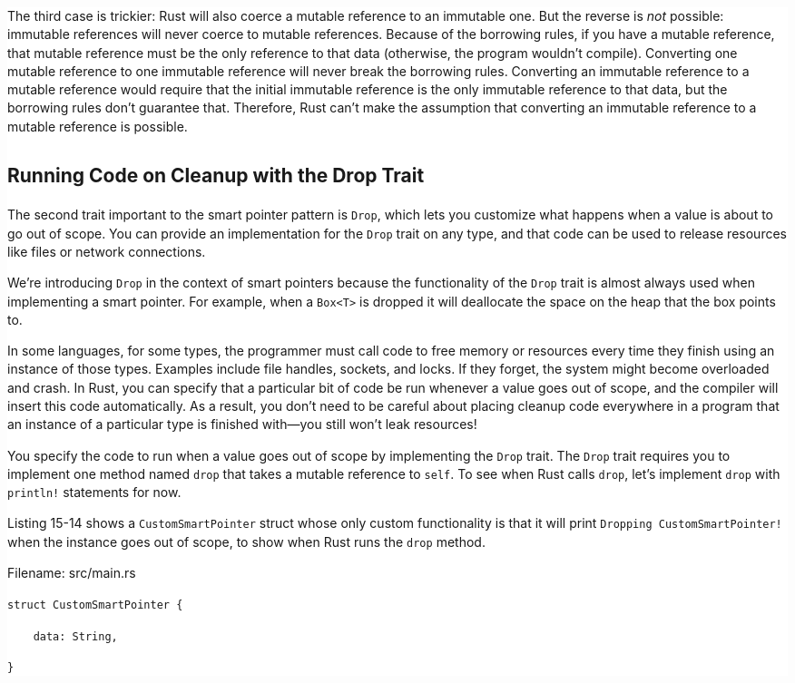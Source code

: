 The third case is trickier: Rust will also coerce a mutable reference to an
immutable one. But the reverse is *not* possible: immutable references will
never coerce to mutable references. Because of the borrowing rules, if you have
a mutable reference, that mutable reference must be the only reference to that
data (otherwise, the program wouldn’t compile). Converting one mutable
reference to one immutable reference will never break the borrowing rules.
Converting an immutable reference to a mutable reference would require that the
initial immutable reference is the only immutable reference to that data, but
the borrowing rules don’t guarantee that. Therefore, Rust can’t make the
assumption that converting an immutable reference to a mutable reference is
possible.

## Running Code on Cleanup with the Drop Trait

The second trait important to the smart pointer pattern is `Drop`, which lets
you customize what happens when a value is about to go out of scope. You can
provide an implementation for the `Drop` trait on any type, and that code can
be used to release resources like files or network connections.

We’re introducing `Drop` in the context of smart pointers because the
functionality of the `Drop` trait is almost always used when implementing a
smart pointer. For example, when a `Box<T>` is dropped it will deallocate the
space on the heap that the box points to.

In some languages, for some types, the programmer must call code to free memory
or resources every time they finish using an instance of those types. Examples
include file handles, sockets, and locks. If they forget, the system might
become overloaded and crash. In Rust, you can specify that a particular bit of
code be run whenever a value goes out of scope, and the compiler will insert
this code automatically. As a result, you don’t need to be careful about
placing cleanup code everywhere in a program that an instance of a particular
type is finished with—you still won’t leak resources!

You specify the code to run when a value goes out of scope by implementing the
`Drop` trait. The `Drop` trait requires you to implement one method named
`drop` that takes a mutable reference to `self`. To see when Rust calls `drop`,
let’s implement `drop` with `println!` statements for now.

Listing 15-14 shows a `CustomSmartPointer` struct whose only custom
functionality is that it will print `Dropping CustomSmartPointer!` when the
instance goes out of scope, to show when Rust runs the `drop` method.

Filename: src/main.rs

```
struct CustomSmartPointer {
```

```
    data: String,
```

```
}
```
